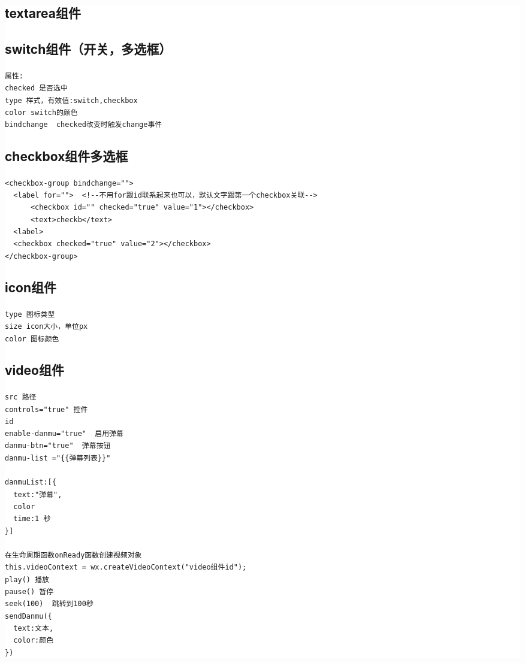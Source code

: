 ## textarea组件

## switch组件（开关，多选框）

```
属性:
checked 是否选中
type 样式，有效值:switch,checkbox
color switch的颜色
bindchange  checked改变时触发change事件
```

## checkbox组件多选框

```
<checkbox-group bindchange="">
  <label for="">  <!--不用for跟id联系起来也可以，默认文字跟第一个checkbox关联-->
      <checkbox id="" checked="true" value="1"></checkbox>
      <text>checkb</text>
  <label>
  <checkbox checked="true" value="2"></checkbox>
</checkbox-group>
```

## icon组件

```
type 图标类型
size icon大小，单位px
color 图标颜色
```

## video组件

```
src 路径
controls="true" 控件
id 
enable-danmu="true"  启用弹幕
danmu-btn="true"  弹幕按钮
danmu-list ="{{弹幕列表}}"

danmuList:[{
  text:"弹幕",
  color
  time:1 秒
}]

在生命周期函数onReady函数创建视频对象
this.videoContext = wx.createVideoContext("video组件id");
play() 播放
pause() 暂停
seek(100)  跳转到100秒
sendDanmu({
  text:文本,
  color:颜色
})
```

